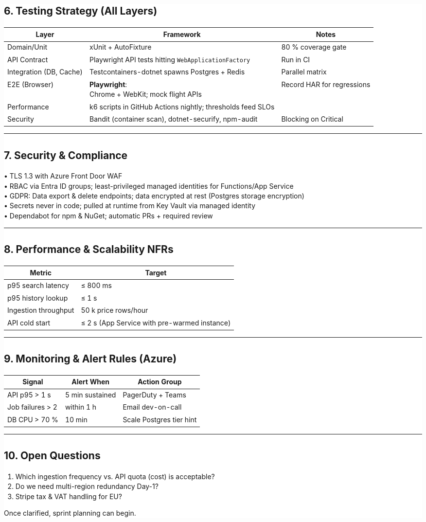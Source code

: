 ## 6. Testing Strategy (All Layers)

| Layer | Framework | Notes |
|-------|-----------|-------|
| Domain/Unit | xUnit + AutoFixture | 80 % coverage gate |
| API Contract | Playwright API tests hitting `WebApplicationFactory` | Run in CI |
| Integration (DB, Cache) | Testcontainers-dotnet spawns Postgres + Redis | Parallel matrix |
| E2E (Browser) | **Playwright**: <br>Chrome + WebKit; mock flight APIs | Record HAR for regressions |
| Performance | k6 scripts in GitHub Actions nightly; thresholds feed SLOs |
| Security | Bandit (container scan), dotnet-securify, npm-audit | Blocking on Critical |

---

## 7. Security & Compliance

• TLS 1.3 with Azure Front Door WAF  
• RBAC via Entra ID groups; least-privileged managed identities for Functions/App Service  
• GDPR: Data export & delete endpoints; data encrypted at rest (Postgres storage encryption)  
• Secrets never in code; pulled at runtime from Key Vault via managed identity  
• Dependabot for npm & NuGet; automatic PRs + required review  

---

## 8. Performance & Scalability NFRs

| Metric | Target |
|--------|--------|
| p95 search latency | ≤ 800 ms |
| p95 history lookup | ≤ 1 s |
| Ingestion throughput | 50 k price rows/hour |
| API cold start | ≤ 2 s (App Service with pre-warmed instance) |

---

## 9. Monitoring & Alert Rules (Azure)

| Signal | Alert When | Action Group |
|--------|------------|--------------|
| API p95 > 1 s | 5 min sustained | PagerDuty + Teams |
| Job failures > 2 | within 1 h | Email dev-on-call |
| DB CPU > 70 % | 10 min | Scale Postgres tier hint |

---

## 10. Open Questions

1. Which ingestion frequency vs. API quota (cost) is acceptable?  
2. Do we need multi-region redundancy Day-1?  
3. Stripe tax & VAT handling for EU?  

Once clarified, sprint planning can begin.
